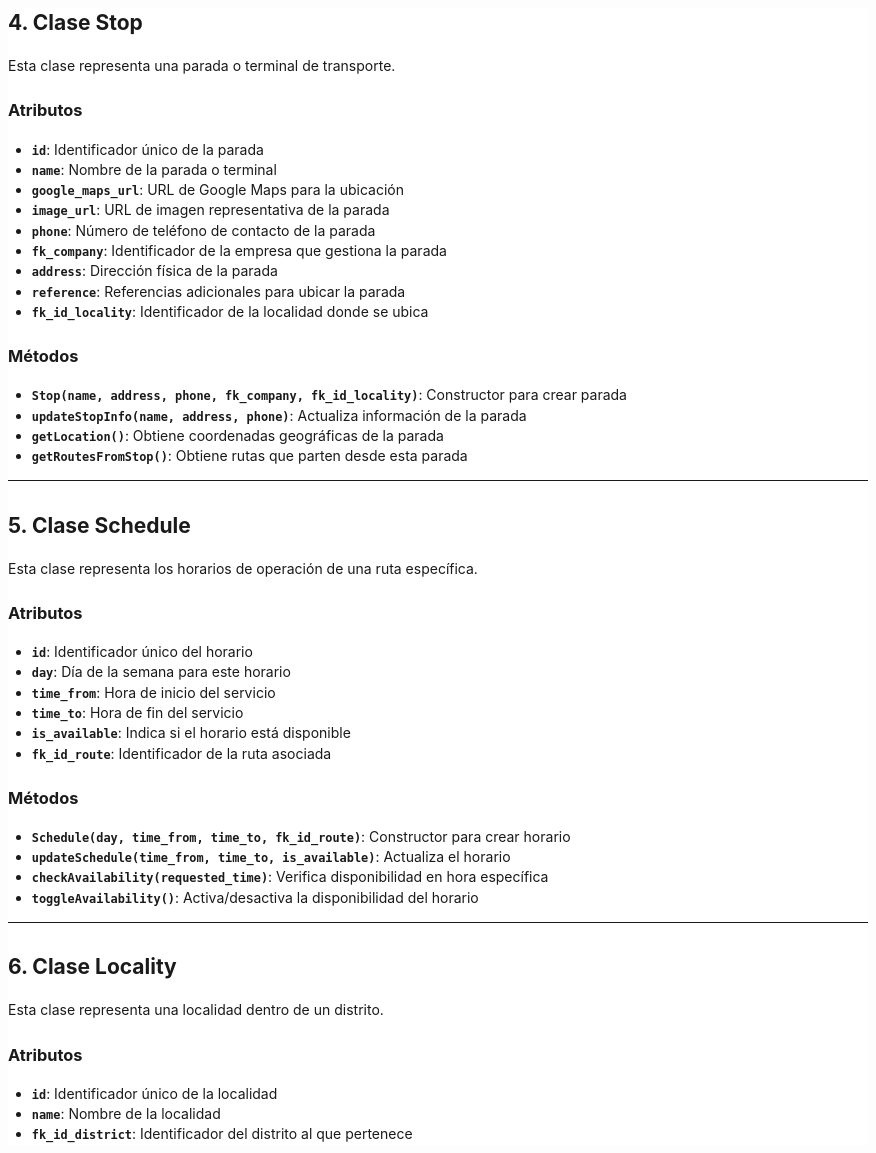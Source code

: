 
## 4. Clase Stop
Esta clase representa una parada o terminal de transporte.

### Atributos
- **`id`**: Identificador único de la parada
- **`name`**: Nombre de la parada o terminal
- **`google_maps_url`**: URL de Google Maps para la ubicación
- **`image_url`**: URL de imagen representativa de la parada
- **`phone`**: Número de teléfono de contacto de la parada
- **`fk_company`**: Identificador de la empresa que gestiona la parada
- **`address`**: Dirección física de la parada
- **`reference`**: Referencias adicionales para ubicar la parada
- **`fk_id_locality`**: Identificador de la localidad donde se ubica

### Métodos
- **`Stop(name, address, phone, fk_company, fk_id_locality)`**: Constructor para crear parada
- **`updateStopInfo(name, address, phone)`**: Actualiza información de la parada
- **`getLocation()`**: Obtiene coordenadas geográficas de la parada
- **`getRoutesFromStop()`**: Obtiene rutas que parten desde esta parada

---

## 5. Clase Schedule
Esta clase representa los horarios de operación de una ruta específica.

### Atributos
- **`id`**: Identificador único del horario
- **`day`**: Día de la semana para este horario
- **`time_from`**: Hora de inicio del servicio
- **`time_to`**: Hora de fin del servicio
- **`is_available`**: Indica si el horario está disponible
- **`fk_id_route`**: Identificador de la ruta asociada

### Métodos
- **`Schedule(day, time_from, time_to, fk_id_route)`**: Constructor para crear horario
- **`updateSchedule(time_from, time_to, is_available)`**: Actualiza el horario
- **`checkAvailability(requested_time)`**: Verifica disponibilidad en hora específica
- **`toggleAvailability()`**: Activa/desactiva la disponibilidad del horario

---

## 6. Clase Locality
Esta clase representa una localidad dentro de un distrito.

### Atributos
- **`id`**: Identificador único de la localidad
- **`name`**: Nombre de la localidad
- **`fk_id_district`**: Identificador del distrito al que pertenece
